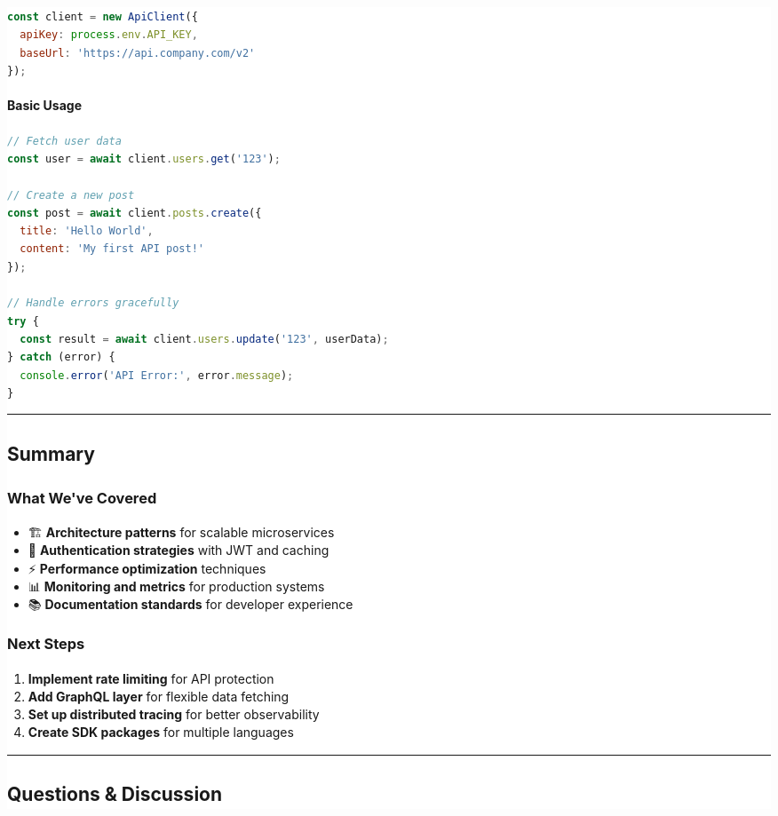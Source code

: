 ```javascript
const client = new ApiClient({
  apiKey: process.env.API_KEY,
  baseUrl: 'https://api.company.com/v2'
});
```

</div>

<div class="doc-section">
<h4>Basic Usage</h4>

```javascript
// Fetch user data
const user = await client.users.get('123');

// Create a new post
const post = await client.posts.create({
  title: 'Hello World',
  content: 'My first API post!'
});

// Handle errors gracefully
try {
  const result = await client.users.update('123', userData);
} catch (error) {
  console.error('API Error:', error.message);
}
```

</div>

---

## Summary

### What We've Covered

- 🏗️ **Architecture patterns** for scalable microservices
- 🔐 **Authentication strategies** with JWT and caching
- ⚡ **Performance optimization** techniques
- 📊 **Monitoring and metrics** for production systems
- 📚 **Documentation standards** for developer experience

### Next Steps

1. **Implement rate limiting** for API protection
2. **Add GraphQL layer** for flexible data fetching  
3. **Set up distributed tracing** for better observability
4. **Create SDK packages** for multiple languages

---


## Questions & Discussion
